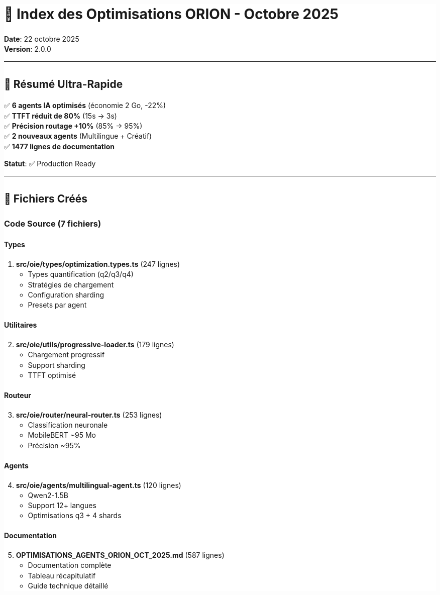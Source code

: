 # 📑 Index des Optimisations ORION - Octobre 2025

**Date**: 22 octobre 2025  
**Version**: 2.0.0

---

## 🎯 Résumé Ultra-Rapide

✅ **6 agents IA optimisés** (économie 2 Go, -22%)  
✅ **TTFT réduit de 80%** (15s → 3s)  
✅ **Précision routage +10%** (85% → 95%)  
✅ **2 nouveaux agents** (Multilingue + Créatif)  
✅ **1477 lignes de documentation**  

**Statut**: ✅ Production Ready

---

## 📁 Fichiers Créés

### Code Source (7 fichiers)

#### Types
1. **src/oie/types/optimization.types.ts** (247 lignes)
   - Types quantification (q2/q3/q4)
   - Stratégies de chargement
   - Configuration sharding
   - Presets par agent

#### Utilitaires
2. **src/oie/utils/progressive-loader.ts** (179 lignes)
   - Chargement progressif
   - Support sharding
   - TTFT optimisé

#### Routeur
3. **src/oie/router/neural-router.ts** (253 lignes)
   - Classification neuronale
   - MobileBERT ~95 Mo
   - Précision ~95%

#### Agents
4. **src/oie/agents/multilingual-agent.ts** (120 lignes)
   - Qwen2-1.5B
   - Support 12+ langues
   - Optimisations q3 + 4 shards

#### Documentation
5. **OPTIMISATIONS_AGENTS_ORION_OCT_2025.md** (587 lignes)
   - Documentation complète
   - Tableau récapitulatif
   - Guide technique détaillé
